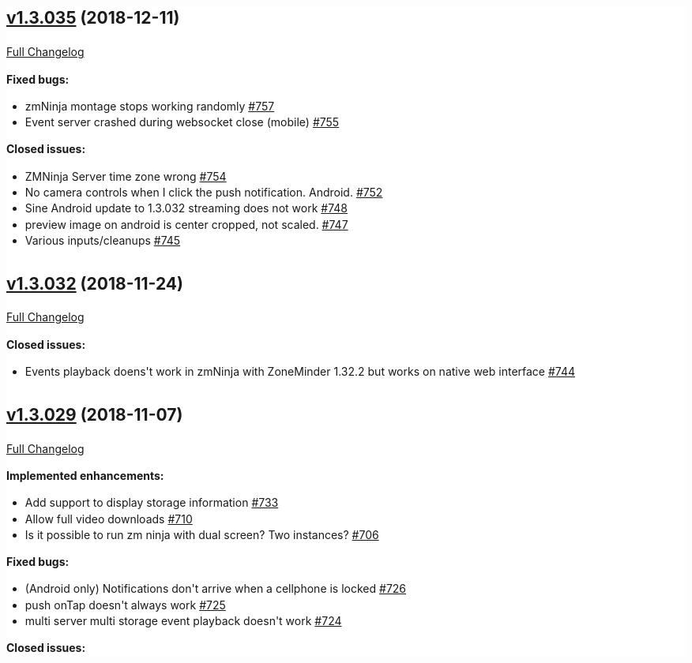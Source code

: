 ## [v1.3.035](https://github.com/ZoneMinder/zmNinja/tree/v1.3.035) (2018-12-11)

[Full Changelog](https://github.com/ZoneMinder/zmNinja/compare/v1.3.032...v1.3.035)

**Fixed bugs:**

- zmNinja montage stops working randomly [\#757](https://github.com/ZoneMinder/zmNinja/issues/757)
- Event server crashed during websocket close  \(mobile\) [\#755](https://github.com/ZoneMinder/zmNinja/issues/755)

**Closed issues:**

- ZMNinja Server time zone wrong [\#754](https://github.com/ZoneMinder/zmNinja/issues/754)
- No camera controls when I click the push notification. Android. [\#752](https://github.com/ZoneMinder/zmNinja/issues/752)
- Sine Android update to 1.3.032 streaming does not work [\#748](https://github.com/ZoneMinder/zmNinja/issues/748)
- preview image on android is center cropped, not scaled. [\#747](https://github.com/ZoneMinder/zmNinja/issues/747)
- Various inputs/cleanups  [\#745](https://github.com/ZoneMinder/zmNinja/issues/745)

## [v1.3.032](https://github.com/ZoneMinder/zmNinja/tree/v1.3.032) (2018-11-24)

[Full Changelog](https://github.com/ZoneMinder/zmNinja/compare/v1.3.029...v1.3.032)

**Closed issues:**

- Events playback doens't work in zmNinja with ZoneMinder 1.32.2 but works on native web interface [\#744](https://github.com/ZoneMinder/zmNinja/issues/744)

## [v1.3.029](https://github.com/ZoneMinder/zmNinja/tree/v1.3.029) (2018-11-07)

[Full Changelog](https://github.com/ZoneMinder/zmNinja/compare/v1.3.018...v1.3.029)

**Implemented enhancements:**

- Add support to display storage information [\#733](https://github.com/ZoneMinder/zmNinja/issues/733)
- Allow full video downloads [\#710](https://github.com/ZoneMinder/zmNinja/issues/710)
- Is it possible to run zm ninja with dual screen? Two instances? [\#706](https://github.com/ZoneMinder/zmNinja/issues/706)

**Fixed bugs:**

- \(Android only\) Notifications don't arrive when a cellphone is locked  [\#726](https://github.com/ZoneMinder/zmNinja/issues/726)
- push onTap doesn't always work [\#725](https://github.com/ZoneMinder/zmNinja/issues/725)
- multi server multi storage event playback doesn't work [\#724](https://github.com/ZoneMinder/zmNinja/issues/724)

**Closed issues:**
